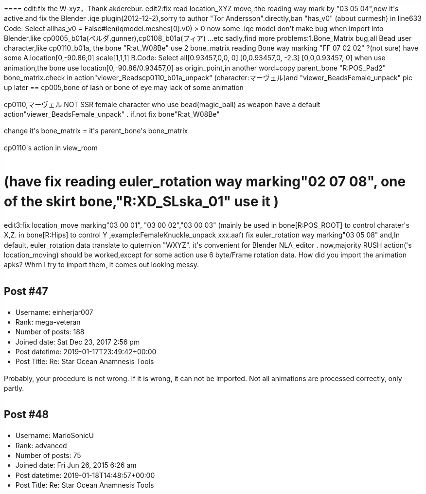 ====
edit:fix the W-xyz，Thank akderebur.
edit2:fix read location_XYZ move,:the  reading way mark by "03 05 04",now it's active.and fix the Blender .iqe plugin(2012-12-2),sorry to author "Tor Andersson".directly,ban "has_v0" (about curmesh) in line633
Code: Select allhas_v0 = False#len(iqmodel.meshes[0].v0) > 0
now some .iqe model don't make bug when import into Blender,like cp0005_b01a(ベルダ,gunner),cp0108_b01a(フィア) ...etc
sadly,find more problems:1.Bone_Matrix bug,all Bead user character,like cp0110_b01a, the bone "R:at_W08Be" use 2 bone_matrix
reading Bone way marking "FF 07 02 02" ?(not sure) have some
A.location[0,-90.86,0] scale[1,1,1] 
B.Code: Select all[0.93457,0,0,    0]
[0,0.93457,0,     -2.3]
[0,0,0.93457,        0]
when use animation,the bone use location[0,-90.86/0.93457,0] as origin_point,in another word=copy parent_bone "R:POS_Pad2" bone_matrix.check in action"viewer_Beadscp0110_b01a_unpack" (character:マーヴェル)and "viewer_BeadsFemale_unpack"
pic up later ==
cp005,bone of lash or bone of eye may lack of some animation

cp0110,マーヴェル
NOT SSR female character who use bead(magic_ball) as weapon have a default action"viewer_BeadsFemale_unpack" .
if.not fix bone"R:at_W08Be"

change it's bone_matrix = it's parent_bone's bone_matrix
 
cp0110's action  in view_room
 
(have fix reading  euler_rotation way marking"02 07 08", one of the skirt bone,"R:XD_SLska_01" use it )
=====
edit3:fix location_move marking"03 00 01", "03 00 02","03 00 03"
 (mainly be used in bone[R:POS_ROOT] to control charater's X,Z.   in bone[R:Hips] to control Y  ,example:FemaleKnuckle_unpack   xxx.aaf)
 fix  euler_rotation way marking"03 05 08"
and,In default,  euler_rotation data  translate to quternion "WXYZ". it's convenient for Blender NLA_editor .
now,majority RUSH action('s location_moving) should be worked,except for some action use 6 byte/Frame rotation data.
How did you import the animation apks? Whrn I try to import them, It comes out looking messy.
## Post #47
- Username: einherjar007
- Rank: mega-veteran
- Number of posts: 188
- Joined date: Sat Dec 23, 2017 2:56 pm
- Post datetime: 2019-01-17T23:49:42+00:00
- Post Title: Re: Star Ocean Anamnesis Tools

Probably, your procedure is not wrong. If it is wrong, it can not be imported. 
Not all animations are processed correctly, only partly.
## Post #48
- Username: MarioSonicU
- Rank: advanced
- Number of posts: 75
- Joined date: Fri Jun 26, 2015 6:26 am
- Post datetime: 2019-01-18T14:48:57+00:00
- Post Title: Re: Star Ocean Anamnesis Tools
